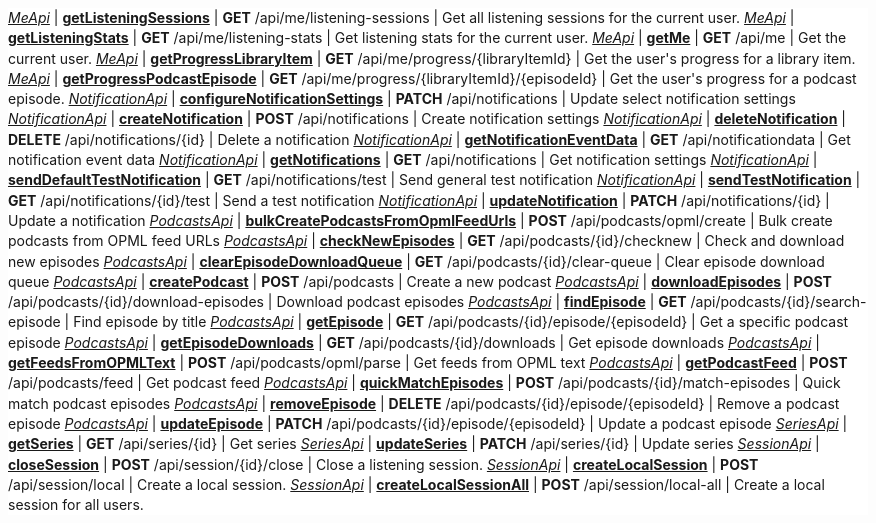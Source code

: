 [*MeApi*](doc/MeApi.md) | [**getListeningSessions**](doc/MeApi.md#getlisteningsessions) | **GET** /api/me/listening-sessions | Get all listening sessions for the current user.
[*MeApi*](doc/MeApi.md) | [**getListeningStats**](doc/MeApi.md#getlisteningstats) | **GET** /api/me/listening-stats | Get listening stats for the current user.
[*MeApi*](doc/MeApi.md) | [**getMe**](doc/MeApi.md#getme) | **GET** /api/me | Get the current user.
[*MeApi*](doc/MeApi.md) | [**getProgressLibraryItem**](doc/MeApi.md#getprogresslibraryitem) | **GET** /api/me/progress/{libraryItemId} | Get the user&#39;s progress for a library item.
[*MeApi*](doc/MeApi.md) | [**getProgressPodcastEpisode**](doc/MeApi.md#getprogresspodcastepisode) | **GET** /api/me/progress/{libraryItemId}/{episodeId} | Get the user&#39;s progress for a podcast episode.
[*NotificationApi*](doc/NotificationApi.md) | [**configureNotificationSettings**](doc/NotificationApi.md#configurenotificationsettings) | **PATCH** /api/notifications | Update select notification settings
[*NotificationApi*](doc/NotificationApi.md) | [**createNotification**](doc/NotificationApi.md#createnotification) | **POST** /api/notifications | Create notification settings
[*NotificationApi*](doc/NotificationApi.md) | [**deleteNotification**](doc/NotificationApi.md#deletenotification) | **DELETE** /api/notifications/{id} | Delete a notification
[*NotificationApi*](doc/NotificationApi.md) | [**getNotificationEventData**](doc/NotificationApi.md#getnotificationeventdata) | **GET** /api/notificationdata | Get notification event data
[*NotificationApi*](doc/NotificationApi.md) | [**getNotifications**](doc/NotificationApi.md#getnotifications) | **GET** /api/notifications | Get notification settings
[*NotificationApi*](doc/NotificationApi.md) | [**sendDefaultTestNotification**](doc/NotificationApi.md#senddefaulttestnotification) | **GET** /api/notifications/test | Send general test notification
[*NotificationApi*](doc/NotificationApi.md) | [**sendTestNotification**](doc/NotificationApi.md#sendtestnotification) | **GET** /api/notifications/{id}/test | Send a test notification
[*NotificationApi*](doc/NotificationApi.md) | [**updateNotification**](doc/NotificationApi.md#updatenotification) | **PATCH** /api/notifications/{id} | Update a notification
[*PodcastsApi*](doc/PodcastsApi.md) | [**bulkCreatePodcastsFromOpmlFeedUrls**](doc/PodcastsApi.md#bulkcreatepodcastsfromopmlfeedurls) | **POST** /api/podcasts/opml/create | Bulk create podcasts from OPML feed URLs
[*PodcastsApi*](doc/PodcastsApi.md) | [**checkNewEpisodes**](doc/PodcastsApi.md#checknewepisodes) | **GET** /api/podcasts/{id}/checknew | Check and download new episodes
[*PodcastsApi*](doc/PodcastsApi.md) | [**clearEpisodeDownloadQueue**](doc/PodcastsApi.md#clearepisodedownloadqueue) | **GET** /api/podcasts/{id}/clear-queue | Clear episode download queue
[*PodcastsApi*](doc/PodcastsApi.md) | [**createPodcast**](doc/PodcastsApi.md#createpodcast) | **POST** /api/podcasts | Create a new podcast
[*PodcastsApi*](doc/PodcastsApi.md) | [**downloadEpisodes**](doc/PodcastsApi.md#downloadepisodes) | **POST** /api/podcasts/{id}/download-episodes | Download podcast episodes
[*PodcastsApi*](doc/PodcastsApi.md) | [**findEpisode**](doc/PodcastsApi.md#findepisode) | **GET** /api/podcasts/{id}/search-episode | Find episode by title
[*PodcastsApi*](doc/PodcastsApi.md) | [**getEpisode**](doc/PodcastsApi.md#getepisode) | **GET** /api/podcasts/{id}/episode/{episodeId} | Get a specific podcast episode
[*PodcastsApi*](doc/PodcastsApi.md) | [**getEpisodeDownloads**](doc/PodcastsApi.md#getepisodedownloads) | **GET** /api/podcasts/{id}/downloads | Get episode downloads
[*PodcastsApi*](doc/PodcastsApi.md) | [**getFeedsFromOPMLText**](doc/PodcastsApi.md#getfeedsfromopmltext) | **POST** /api/podcasts/opml/parse | Get feeds from OPML text
[*PodcastsApi*](doc/PodcastsApi.md) | [**getPodcastFeed**](doc/PodcastsApi.md#getpodcastfeed) | **POST** /api/podcasts/feed | Get podcast feed
[*PodcastsApi*](doc/PodcastsApi.md) | [**quickMatchEpisodes**](doc/PodcastsApi.md#quickmatchepisodes) | **POST** /api/podcasts/{id}/match-episodes | Quick match podcast episodes
[*PodcastsApi*](doc/PodcastsApi.md) | [**removeEpisode**](doc/PodcastsApi.md#removeepisode) | **DELETE** /api/podcasts/{id}/episode/{episodeId} | Remove a podcast episode
[*PodcastsApi*](doc/PodcastsApi.md) | [**updateEpisode**](doc/PodcastsApi.md#updateepisode) | **PATCH** /api/podcasts/{id}/episode/{episodeId} | Update a podcast episode
[*SeriesApi*](doc/SeriesApi.md) | [**getSeries**](doc/SeriesApi.md#getseries) | **GET** /api/series/{id} | Get series
[*SeriesApi*](doc/SeriesApi.md) | [**updateSeries**](doc/SeriesApi.md#updateseries) | **PATCH** /api/series/{id} | Update series
[*SessionApi*](doc/SessionApi.md) | [**closeSession**](doc/SessionApi.md#closesession) | **POST** /api/session/{id}/close | Close a listening session.
[*SessionApi*](doc/SessionApi.md) | [**createLocalSession**](doc/SessionApi.md#createlocalsession) | **POST** /api/session/local | Create a local session.
[*SessionApi*](doc/SessionApi.md) | [**createLocalSessionAll**](doc/SessionApi.md#createlocalsessionall) | **POST** /api/session/local-all | Create a local session for all users.